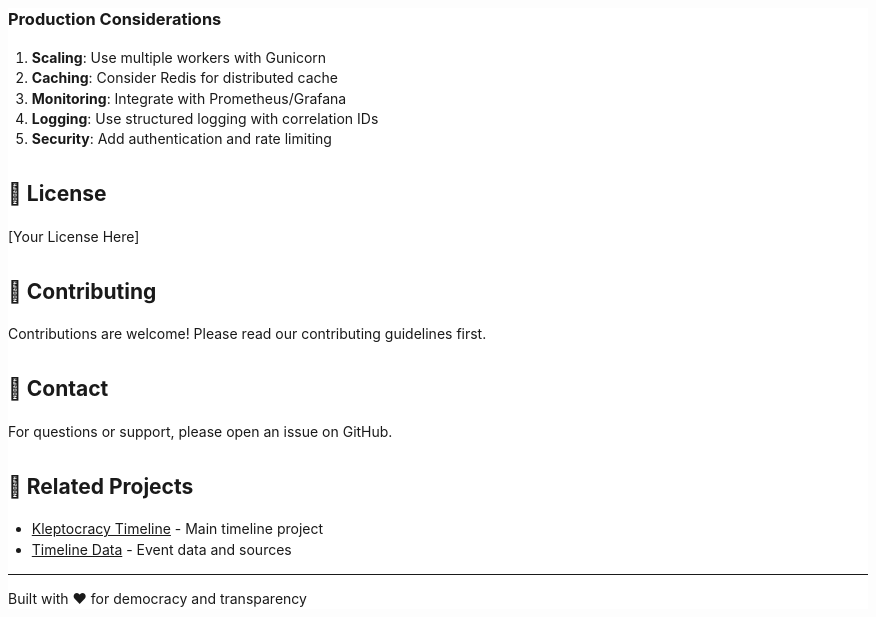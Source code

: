 ### Production Considerations

1. **Scaling**: Use multiple workers with Gunicorn
2. **Caching**: Consider Redis for distributed cache
3. **Monitoring**: Integrate with Prometheus/Grafana
4. **Logging**: Use structured logging with correlation IDs
5. **Security**: Add authentication and rate limiting

## 📝 License

[Your License Here]

## 🤝 Contributing

Contributions are welcome! Please read our contributing guidelines first.

## 📧 Contact

For questions or support, please open an issue on GitHub.

## 🔗 Related Projects

- [Kleptocracy Timeline](../README.md) - Main timeline project
- [Timeline Data](../timeline_data/) - Event data and sources

---

Built with ❤️ for democracy and transparency